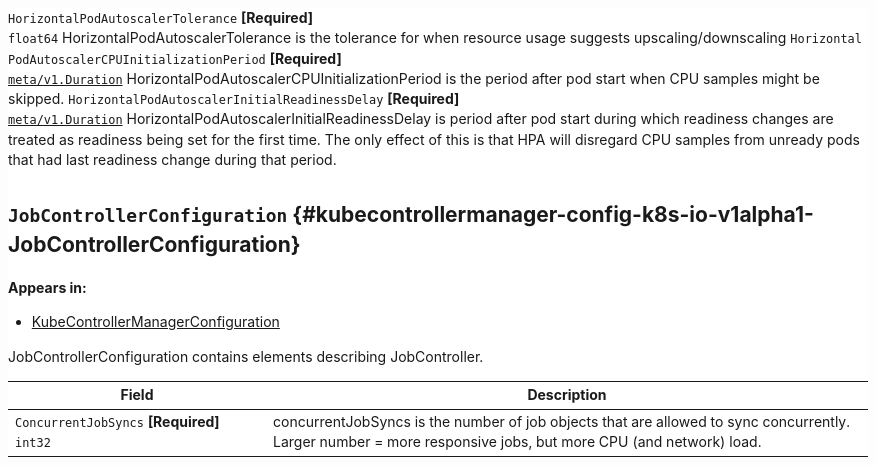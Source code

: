   
<tr><td><code>HorizontalPodAutoscalerTolerance</code> <B>[Required]</B><br/>
<code>float64</code>
</td>
<td>
   HorizontalPodAutoscalerTolerance is the tolerance for when
resource usage suggests upscaling/downscaling</td>
</tr>
    
  
<tr><td><code>HorizontalPodAutoscalerCPUInitializationPeriod</code> <B>[Required]</B><br/>
<a href="https://godoc.org/k8s.io/apimachinery/pkg/apis/meta/v1#Duration"><code>meta/v1.Duration</code></a>
</td>
<td>
   HorizontalPodAutoscalerCPUInitializationPeriod is the period after pod start when CPU samples
might be skipped.</td>
</tr>
    
  
<tr><td><code>HorizontalPodAutoscalerInitialReadinessDelay</code> <B>[Required]</B><br/>
<a href="https://godoc.org/k8s.io/apimachinery/pkg/apis/meta/v1#Duration"><code>meta/v1.Duration</code></a>
</td>
<td>
   HorizontalPodAutoscalerInitialReadinessDelay is period after pod start during which readiness
changes are treated as readiness being set for the first time. The only effect of this is that
HPA will disregard CPU samples from unready pods that had last readiness change during that
period.</td>
</tr>
    
  
</tbody>
</table>
    


## `JobControllerConfiguration`     {#kubecontrollermanager-config-k8s-io-v1alpha1-JobControllerConfiguration}
    



**Appears in:**

- [KubeControllerManagerConfiguration](#kubecontrollermanager-config-k8s-io-v1alpha1-KubeControllerManagerConfiguration)


JobControllerConfiguration contains elements describing JobController.

<table class="table">
<thead><tr><th width="30%">Field</th><th>Description</th></tr></thead>
<tbody>
    

  
<tr><td><code>ConcurrentJobSyncs</code> <B>[Required]</B><br/>
<code>int32</code>
</td>
<td>
   concurrentJobSyncs is the number of job objects that are
allowed to sync concurrently. Larger number = more responsive jobs,
but more CPU (and network) load.</td>
</tr>
    